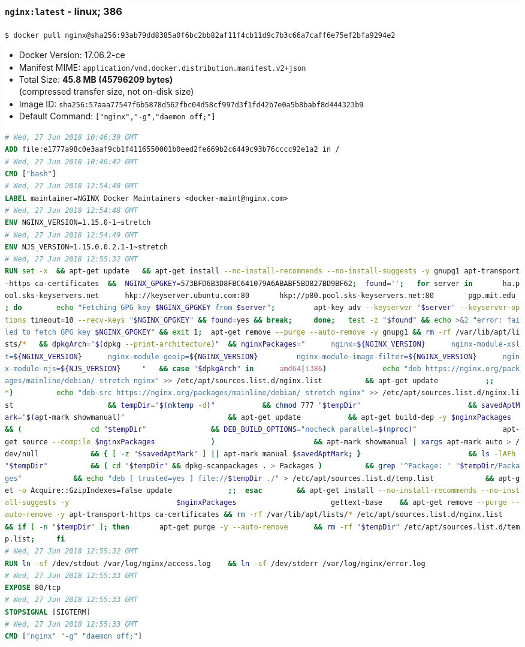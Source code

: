 ### `nginx:latest` - linux; 386

```console
$ docker pull nginx@sha256:93ab79dd8385a0f6bc2bb82af11f4cb11d9c7b3c66a7caff6e75ef2bfa9294e2
```

-	Docker Version: 17.06.2-ce
-	Manifest MIME: `application/vnd.docker.distribution.manifest.v2+json`
-	Total Size: **45.8 MB (45796209 bytes)**  
	(compressed transfer size, not on-disk size)
-	Image ID: `sha256:57aaa77547f6b5878d562fbc04d58cf997d3f1fd42b7e0a5b8babf8d444323b9`
-	Default Command: `["nginx","-g","daemon off;"]`

```dockerfile
# Wed, 27 Jun 2018 10:46:39 GMT
ADD file:e1777a98c0e3aaf9cb1f4116550001b0eed2fe669b2c6449c93b76cccc92e1a2 in / 
# Wed, 27 Jun 2018 10:46:42 GMT
CMD ["bash"]
# Wed, 27 Jun 2018 12:54:48 GMT
LABEL maintainer=NGINX Docker Maintainers <docker-maint@nginx.com>
# Wed, 27 Jun 2018 12:54:48 GMT
ENV NGINX_VERSION=1.15.0-1~stretch
# Wed, 27 Jun 2018 12:54:49 GMT
ENV NJS_VERSION=1.15.0.0.2.1-1~stretch
# Wed, 27 Jun 2018 12:55:32 GMT
RUN set -x 	&& apt-get update 	&& apt-get install --no-install-recommends --no-install-suggests -y gnupg1 apt-transport-https ca-certificates 	&& 	NGINX_GPGKEY=573BFD6B3D8FBC641079A6ABABF5BD827BD9BF62; 	found=''; 	for server in 		ha.pool.sks-keyservers.net 		hkp://keyserver.ubuntu.com:80 		hkp://p80.pool.sks-keyservers.net:80 		pgp.mit.edu 	; do 		echo "Fetching GPG key $NGINX_GPGKEY from $server"; 		apt-key adv --keyserver "$server" --keyserver-options timeout=10 --recv-keys "$NGINX_GPGKEY" && found=yes && break; 	done; 	test -z "$found" && echo >&2 "error: failed to fetch GPG key $NGINX_GPGKEY" && exit 1; 	apt-get remove --purge --auto-remove -y gnupg1 && rm -rf /var/lib/apt/lists/* 	&& dpkgArch="$(dpkg --print-architecture)" 	&& nginxPackages=" 		nginx=${NGINX_VERSION} 		nginx-module-xslt=${NGINX_VERSION} 		nginx-module-geoip=${NGINX_VERSION} 		nginx-module-image-filter=${NGINX_VERSION} 		nginx-module-njs=${NJS_VERSION} 	" 	&& case "$dpkgArch" in 		amd64|i386) 			echo "deb https://nginx.org/packages/mainline/debian/ stretch nginx" >> /etc/apt/sources.list.d/nginx.list 			&& apt-get update 			;; 		*) 			echo "deb-src https://nginx.org/packages/mainline/debian/ stretch nginx" >> /etc/apt/sources.list.d/nginx.list 						&& tempDir="$(mktemp -d)" 			&& chmod 777 "$tempDir" 						&& savedAptMark="$(apt-mark showmanual)" 						&& apt-get update 			&& apt-get build-dep -y $nginxPackages 			&& ( 				cd "$tempDir" 				&& DEB_BUILD_OPTIONS="nocheck parallel=$(nproc)" 					apt-get source --compile $nginxPackages 			) 						&& apt-mark showmanual | xargs apt-mark auto > /dev/null 			&& { [ -z "$savedAptMark" ] || apt-mark manual $savedAptMark; } 						&& ls -lAFh "$tempDir" 			&& ( cd "$tempDir" && dpkg-scanpackages . > Packages ) 			&& grep '^Package: ' "$tempDir/Packages" 			&& echo "deb [ trusted=yes ] file://$tempDir ./" > /etc/apt/sources.list.d/temp.list 			&& apt-get -o Acquire::GzipIndexes=false update 			;; 	esac 		&& apt-get install --no-install-recommends --no-install-suggests -y 						$nginxPackages 						gettext-base 	&& apt-get remove --purge --auto-remove -y apt-transport-https ca-certificates && rm -rf /var/lib/apt/lists/* /etc/apt/sources.list.d/nginx.list 		&& if [ -n "$tempDir" ]; then 		apt-get purge -y --auto-remove 		&& rm -rf "$tempDir" /etc/apt/sources.list.d/temp.list; 	fi
# Wed, 27 Jun 2018 12:55:32 GMT
RUN ln -sf /dev/stdout /var/log/nginx/access.log 	&& ln -sf /dev/stderr /var/log/nginx/error.log
# Wed, 27 Jun 2018 12:55:33 GMT
EXPOSE 80/tcp
# Wed, 27 Jun 2018 12:55:33 GMT
STOPSIGNAL [SIGTERM]
# Wed, 27 Jun 2018 12:55:33 GMT
CMD ["nginx" "-g" "daemon off;"]
```
